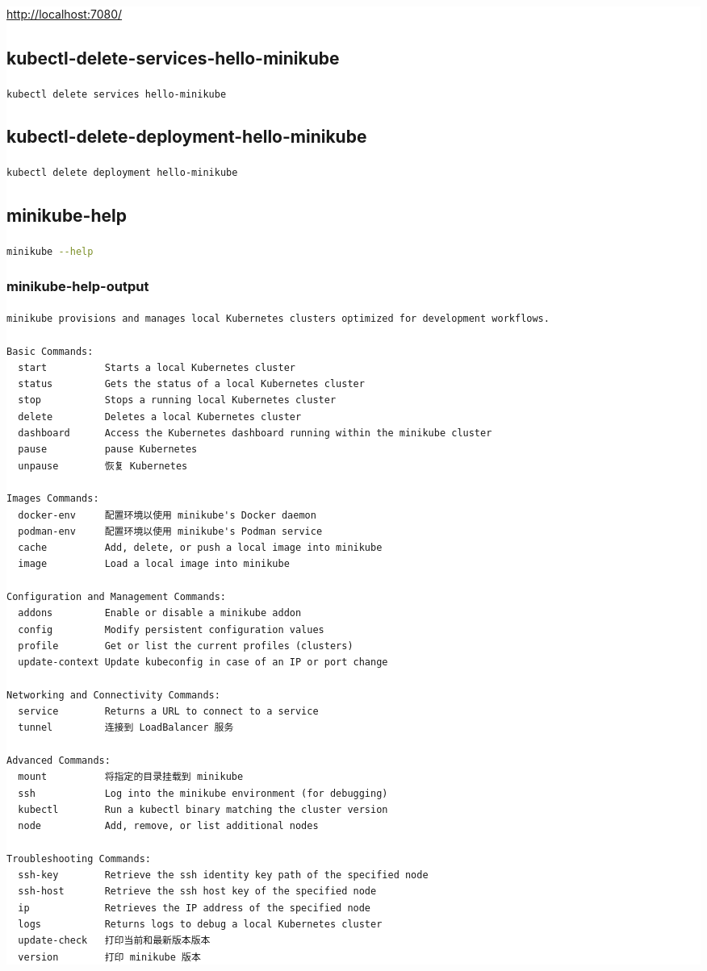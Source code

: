 <http://localhost:7080/>

## kubectl-delete-services-hello-minikube

``` bash
kubectl delete services hello-minikube
```

## kubectl-delete-deployment-hello-minikube

``` bash
kubectl delete deployment hello-minikube
```

## minikube-help

``` bash
minikube --help
```

### minikube-help-output



``` plain
minikube provisions and manages local Kubernetes clusters optimized for development workflows.

Basic Commands:
  start          Starts a local Kubernetes cluster
  status         Gets the status of a local Kubernetes cluster
  stop           Stops a running local Kubernetes cluster
  delete         Deletes a local Kubernetes cluster
  dashboard      Access the Kubernetes dashboard running within the minikube cluster
  pause          pause Kubernetes
  unpause        恢复 Kubernetes

Images Commands:
  docker-env     配置环境以使用 minikube's Docker daemon
  podman-env     配置环境以使用 minikube's Podman service
  cache          Add, delete, or push a local image into minikube
  image          Load a local image into minikube

Configuration and Management Commands:
  addons         Enable or disable a minikube addon
  config         Modify persistent configuration values
  profile        Get or list the current profiles (clusters)
  update-context Update kubeconfig in case of an IP or port change

Networking and Connectivity Commands:
  service        Returns a URL to connect to a service
  tunnel         连接到 LoadBalancer 服务

Advanced Commands:
  mount          将指定的目录挂载到 minikube
  ssh            Log into the minikube environment (for debugging)
  kubectl        Run a kubectl binary matching the cluster version
  node           Add, remove, or list additional nodes

Troubleshooting Commands:
  ssh-key        Retrieve the ssh identity key path of the specified node
  ssh-host       Retrieve the ssh host key of the specified node
  ip             Retrieves the IP address of the specified node
  logs           Returns logs to debug a local Kubernetes cluster
  update-check   打印当前和最新版本版本
  version        打印 minikube 版本
```